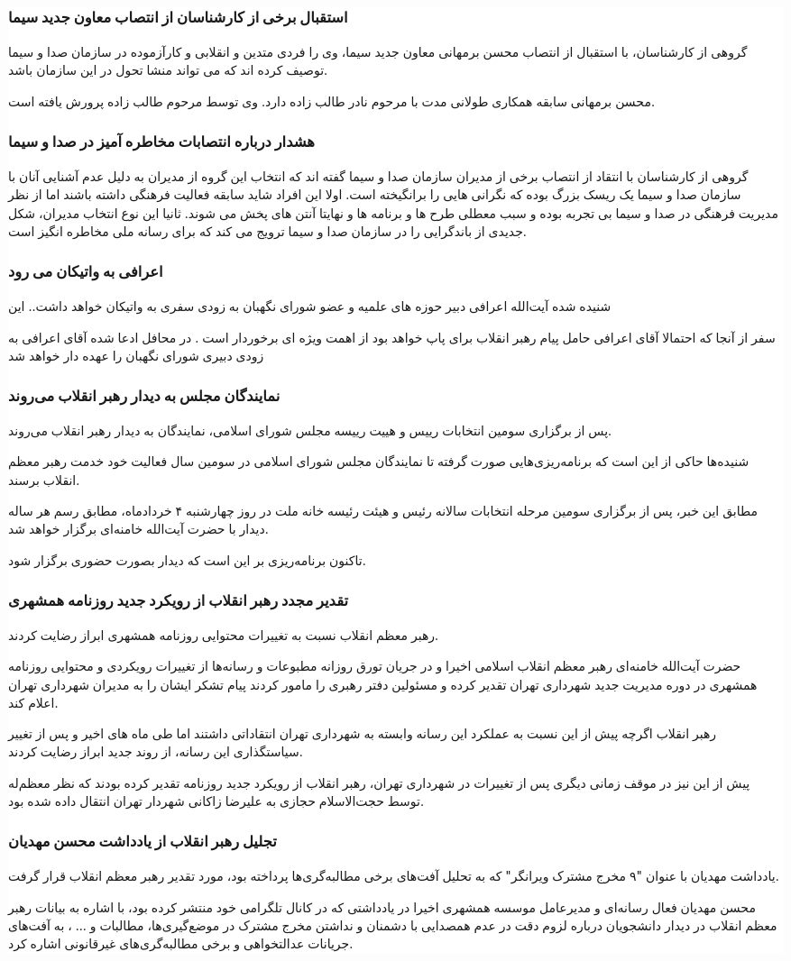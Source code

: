### استقبال برخی از کارشناسان از انتصاب معاون جدید سیما
گروهی از کارشناسان، با استقبال از انتصاب محسن برمهانی معاون جدید سیما، وی را فردی متدین و انقلابی و کارآزموده در سازمان صدا و سیما توصیف کرده اند که می تواند منشا تحول در این سازمان باشد. 

محسن برمهانی سابقه همکاری طولانی مدت با مرحوم نادر طالب زاده دارد. وی توسط مرحوم طالب زاده پرورش یافته است. 

### هشدار درباره انتصابات مخاطره آمیز در صدا و سیما 
گروهی از کارشناسان با انتقاد از انتصاب برخی از مدیران سازمان صدا و سیما گفته اند که انتخاب این گروه از مدیران به دلیل عدم آشنایی آنان با سازمان صدا و سیما یک ریسک بزرگ بوده که نگرانی هایی را برانگیخته است. اولا این افراد شاید سابقه فعالیت فرهنگی داشته باشند اما از نظر مدیریت فرهنگی در صدا و سیما بی تجربه بوده و سبب معطلی طرح ها و برنامه ها و نهایتا آنتن های پخش می شوند. ثانیا این نوع انتخاب مدیران، شکل جدیدی از باندگرایی را در سازمان صدا و سیما ترویج می کند که برای رسانه ملی مخاطره انگیز است. 

### اعرافی به واتیکان می رود
شنیده شده آیت‌الله اعرافی دبیر حوزه های علمیه و عضو شورای نگهبان به زودی سفری به واتیکان خواهد داشت.. این 

سفر از آنجا که احتمالا آقای اعرافی حامل پیام رهبر انقلاب برای پاپ خواهد بود از اهمت ویژه ای برخوردار است . در محافل ادعا شده آقای اعرافی به زودی دبیری  شورای نگهبان را عهده دار خواهد شد

### نمایندگان مجلس به دیدار رهبر انقلاب می‌روند
پس از برگزاری سومین انتخابات رییس و هییت رییسه مجلس شورای اسلامی، نمایندگان به دیدار رهبر انقلاب می‌روند.

شنیده‌ها حاکی از این است که برنامه‌ریزی‌هایی صورت گرفته تا نمایندگان مجلس شورای اسلامی در سومین سال فعالیت خود خدمت رهبر معظم انقلاب برسند.

مطابق این خبر، پس از برگزاری سومین مرحله انتخابات سالانه رئیس و هیئت رئیسه خانه ملت در روز چهارشنبه ۴ خردادماه، مطابق رسم هر ساله دیدار با حضرت آیت‌الله خامنه‌ای برگزار خواهد شد.

تاکنون برنامه‌ریزی بر این است که دیدار بصورت حضوری برگزار شود.

### تقدیر مجدد رهبر انقلاب از رویکرد جدید روزنامه همشهری
رهبر معظم انقلاب نسبت به تغییرات محتوایی روزنامه همشهری ابراز رضایت کردند.

حضرت آیت‌الله خامنه‌ای رهبر معظم انقلاب اسلامی اخیرا و در جریان تورق روزانه مطبوعات و رسانه‌ها از تغییرات رویکردی و محتوایی روزنامه همشهری در دوره مدیریت جدید شهرداری تهران تقدیر کرده و مسئولین دفتر رهبری را مامور کردند پیام تشکر ایشان را به مدیران شهرداری تهران اعلام کند.

رهبر انقلاب اگرچه پیش از این نسبت به عملکرد این رسانه وابسته به شهرداری تهران انتقاداتی داشتند اما طی ماه های اخیر و پس از تغییر سیاستگذاری این رسانه، از روند جدید ابراز رضایت کردند.

پیش از این نیز در موقف زمانی دیگری پس از تغییرات در شهرداری تهران، رهبر انقلاب از رویکرد جدید روزنامه تقدیر کرده بودند که نظر معظم‌له توسط حجت‌الاسلام حجازی به علیرضا زاکانی شهردار تهران انتقال داده شده بود.

### تجلیل رهبر انقلاب از یادداشت محسن مهدیان
یادداشت مهدیان با عنوان "۹ مخرج مشترک ویرانگر" که به تحلیل آفت‌های برخی مطالبه‌گری‌ها پرداخته بود، مورد تقدیر رهبر معظم انقلاب قرار گرفت.

محسن مهدیان فعال رسانه‌ای و مدیرعامل موسسه همشهری اخیرا در یادداشتی که در کانال تلگرامی خود منتشر کرده بود، با اشاره به بیانات رهبر معظم انقلاب در دیدار دانشجویان درباره لزوم دقت در عدم همصدایی با دشمنان و نداشتن مخرج مشترک در موضع‌گیری‌ها، مطالبات و ... ، به آفت‌های جریانات عدالتخواهی و برخی مطالبه‌گری‌های غیرقانونی اشاره کرد.
